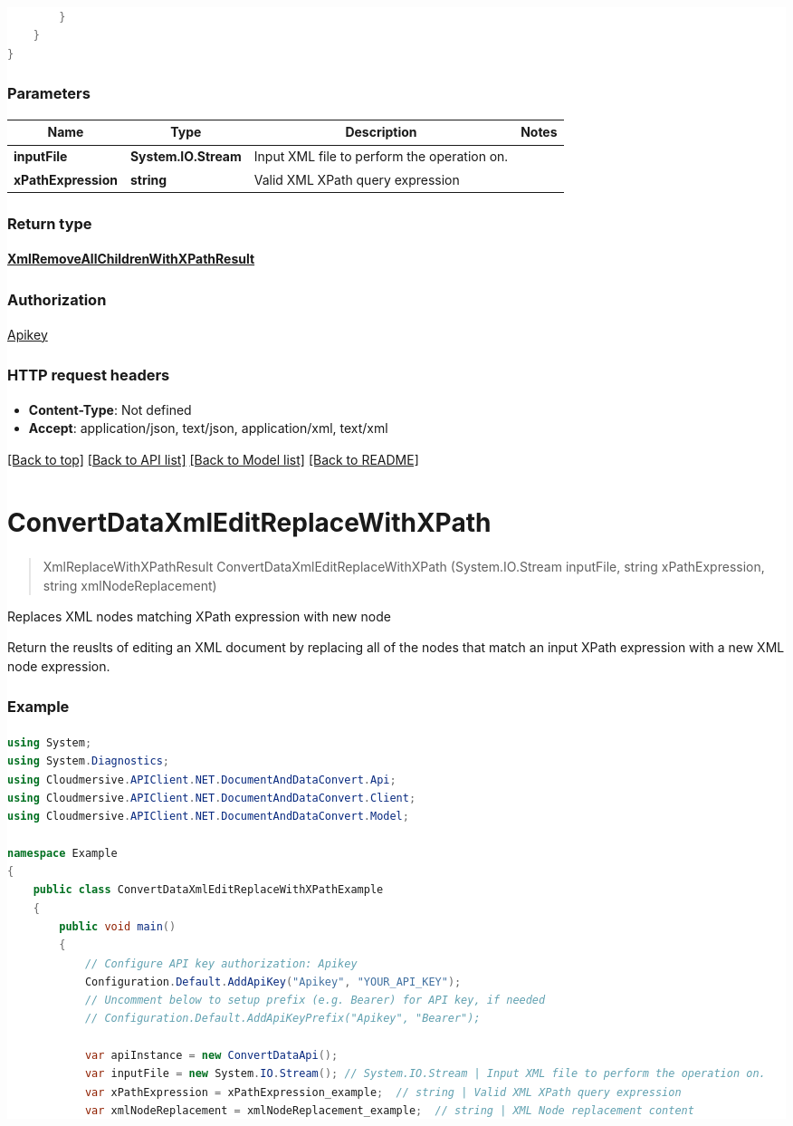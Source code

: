 ```csharp
        }
    }
}
```

### Parameters

Name | Type | Description  | Notes
------------- | ------------- | ------------- | -------------
 **inputFile** | **System.IO.Stream**| Input XML file to perform the operation on. | 
 **xPathExpression** | **string**| Valid XML XPath query expression | 

### Return type

[**XmlRemoveAllChildrenWithXPathResult**](XmlRemoveAllChildrenWithXPathResult.md)

### Authorization

[Apikey](../README.md#Apikey)

### HTTP request headers

 - **Content-Type**: Not defined
 - **Accept**: application/json, text/json, application/xml, text/xml

[[Back to top]](#) [[Back to API list]](../README.md#documentation-for-api-endpoints) [[Back to Model list]](../README.md#documentation-for-models) [[Back to README]](../README.md)

<a name="convertdataxmleditreplacewithxpath"></a>
# **ConvertDataXmlEditReplaceWithXPath**
> XmlReplaceWithXPathResult ConvertDataXmlEditReplaceWithXPath (System.IO.Stream inputFile, string xPathExpression, string xmlNodeReplacement)

Replaces XML nodes matching XPath expression with new node

Return the reuslts of editing an XML document by replacing all of the nodes that match an input XPath expression with a new XML node expression.

### Example
```csharp
using System;
using System.Diagnostics;
using Cloudmersive.APIClient.NET.DocumentAndDataConvert.Api;
using Cloudmersive.APIClient.NET.DocumentAndDataConvert.Client;
using Cloudmersive.APIClient.NET.DocumentAndDataConvert.Model;

namespace Example
{
    public class ConvertDataXmlEditReplaceWithXPathExample
    {
        public void main()
        {
            // Configure API key authorization: Apikey
            Configuration.Default.AddApiKey("Apikey", "YOUR_API_KEY");
            // Uncomment below to setup prefix (e.g. Bearer) for API key, if needed
            // Configuration.Default.AddApiKeyPrefix("Apikey", "Bearer");

            var apiInstance = new ConvertDataApi();
            var inputFile = new System.IO.Stream(); // System.IO.Stream | Input XML file to perform the operation on.
            var xPathExpression = xPathExpression_example;  // string | Valid XML XPath query expression
            var xmlNodeReplacement = xmlNodeReplacement_example;  // string | XML Node replacement content
```